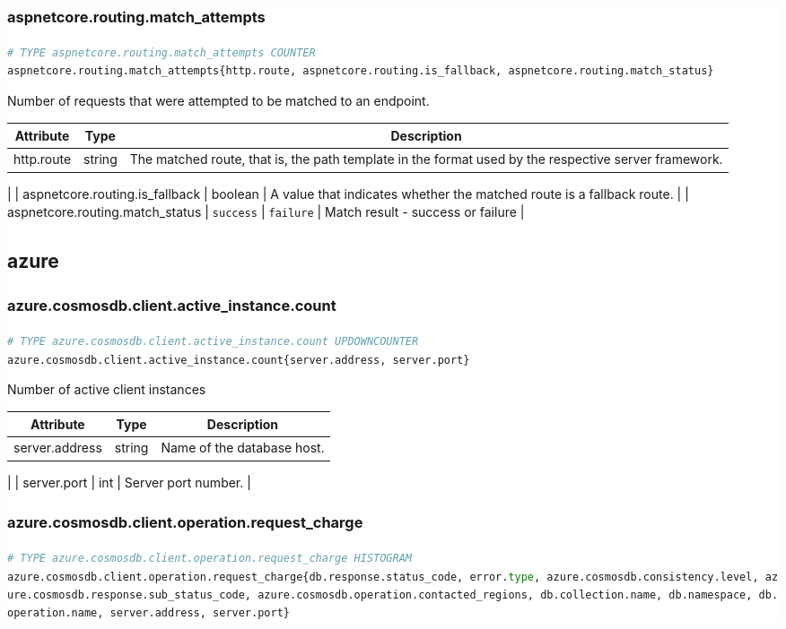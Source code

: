 


### aspnetcore.routing.match_attempts

```py
# TYPE aspnetcore.routing.match_attempts COUNTER
aspnetcore.routing.match_attempts{http.route, aspnetcore.routing.is_fallback, aspnetcore.routing.match_status}
```

Number of requests that were attempted to be matched to an endpoint.


|Attribute|Type|Description|
|-|-|-|
| http.route | string | The matched route, that is, the path template in the format used by the respective server framework.
  |
| aspnetcore.routing.is_fallback | boolean | A value that indicates whether the matched route is a fallback route.  |
| aspnetcore.routing.match_status | `success` \| `failure` | Match result - success or failure  |





## azure

### azure.cosmosdb.client.active_instance.count

```py
# TYPE azure.cosmosdb.client.active_instance.count UPDOWNCOUNTER
azure.cosmosdb.client.active_instance.count{server.address, server.port}
```

Number of active client instances


|Attribute|Type|Description|
|-|-|-|
| server.address | string | Name of the database host.
  |
| server.port | int | Server port number.  |




### azure.cosmosdb.client.operation.request_charge

```py
# TYPE azure.cosmosdb.client.operation.request_charge HISTOGRAM
azure.cosmosdb.client.operation.request_charge{db.response.status_code, error.type, azure.cosmosdb.consistency.level, azure.cosmosdb.response.sub_status_code, azure.cosmosdb.operation.contacted_regions, db.collection.name, db.namespace, db.operation.name, server.address, server.port}
```
